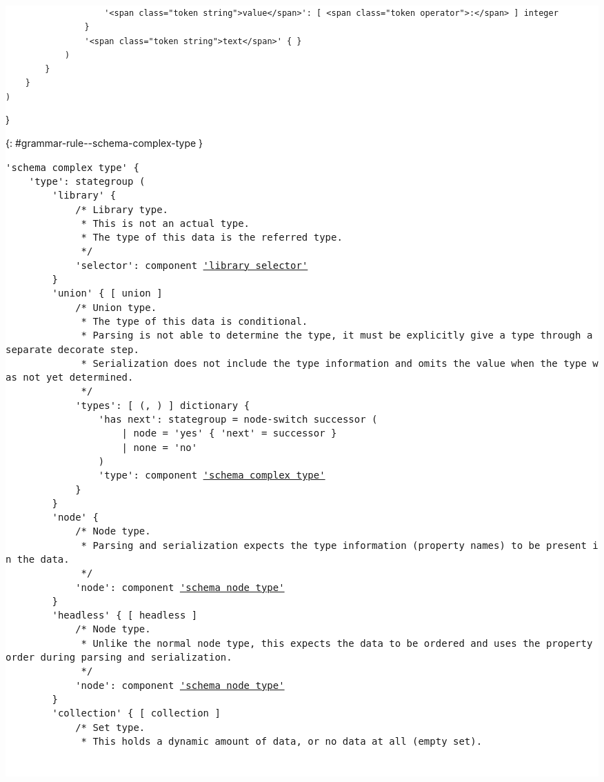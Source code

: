 						'<span class="token string">value</span>': [ <span class="token operator">:</span> ] integer
					}
					'<span class="token string">text</span>' { }
				)
			}
		}
	)
}
</pre>
</div>
</div>

{: #grammar-rule--schema-complex-type }
<div class="language-js highlighter-rouge">
<div class="highlight">
<pre class="highlight language-js code-custom">
'<span class="token string">schema complex type</span>' {
	'<span class="token string">type</span>': stategroup (
		'<span class="token string">library</span>' {
			/* Library type.
			 * This is not an actual type.
			 * The type of this data is the referred type.
			 */
			'<span class="token string">selector</span>': component <a href="#grammar-rule--library-selector">'library selector'</a>
		}
		'<span class="token string">union</span>' { [ <span class="token operator">union</span> ]
			/* Union type.
			 * The type of this data is conditional.
			 * Parsing is not able to determine the type, it must be explicitly give a type through a separate decorate step.
			 * Serialization does not include the type information and omits the value when the type was not yet determined.
			 */
			'<span class="token string">types</span>': [ <span class="token operator">(</span>, <span class="token operator">)</span> ] dictionary {
				'<span class="token string">has next</span>': stategroup = node-switch successor (
					| node = '<span class="token string">yes</span>' { '<span class="token string">next</span>' = successor }
					| none = '<span class="token string">no</span>'
				)
				'<span class="token string">type</span>': component <a href="#grammar-rule--schema-complex-type">'schema complex type'</a>
			}
		}
		'<span class="token string">node</span>' {
			/* Node type.
			 * Parsing and serialization expects the type information (property names) to be present in the data.
			 */
			'<span class="token string">node</span>': component <a href="#grammar-rule--schema-node-type">'schema node type'</a>
		}
		'<span class="token string">headless</span>' { [ <span class="token operator">headless</span> ]
			/* Node type.
			 * Unlike the normal node type, this expects the data to be ordered and uses the property order during parsing and serialization.
			 */
			'<span class="token string">node</span>': component <a href="#grammar-rule--schema-node-type">'schema node type'</a>
		}
		'<span class="token string">collection</span>' { [ <span class="token operator">collection</span> ]
			/* Set type.
			 * This holds a dynamic amount of data, or no data at all (empty set).